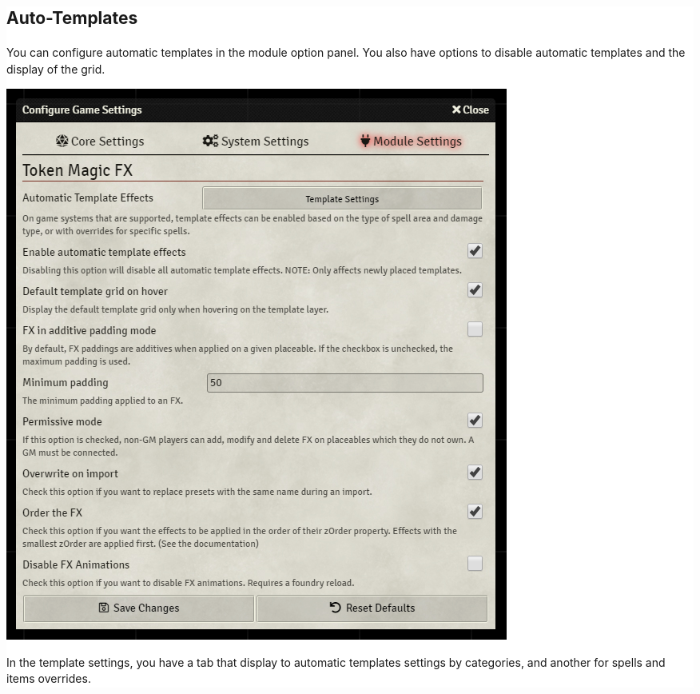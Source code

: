 ## Auto-Templates

You can configure automatic templates in the module option panel. You also have options to disable automatic templates and the display of the grid.

![Template Settings](images/template-settings.png)

In the template settings, you have a tab that display to automatic templates settings by categories, and another for spells and items overrides.

